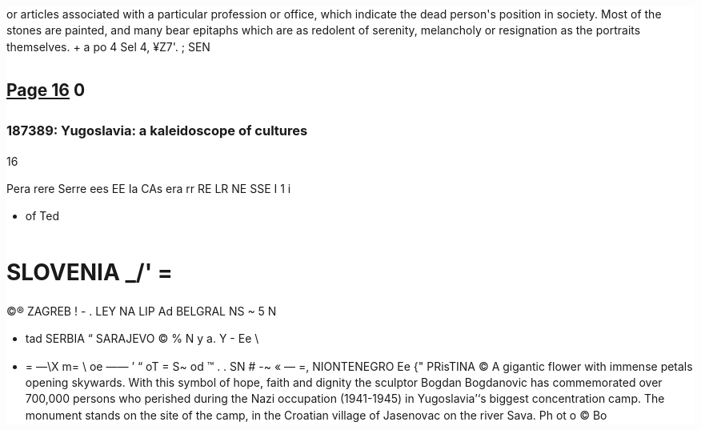 or articles associated with a 
particular profession or 
office, which indicate the 
dead person's position in 
society. Most of the stones 
are painted, and many bear 
epitaphs which are as 
redolent of serenity, 
melancholy or resignation as 
the portraits themselves. + 
a po 4 Sel 4, ¥Z7'\. ; SEN

## [Page 16](042993engo.pdf#page=16) 0

### 187389: Yugoslavia: a kaleidoscope of cultures

16 
   
   
Pera rere 
Serre ees 
EE Ia 
CAs era rr 
RE 
LR NE SSE 
I 1 
i 
- of 
Ted 
    
  
SLOVENIA _/' = 
= 
©® ZAGREB 
! - . LEY 
NA LIP Ad BELGRAL 
NS 
~ 
5 N 
* tad SERBIA 
“ SARAJEVO © % 
N y 
a. Y - 
Ee \ 
- = —\X m= \ oe 
—— ’ “ oT 
= S~ od ™ . . 
SN # -~ « — =, NIONTENEGRO 
Ee {"  PRisTINA © 
A gigantic flower with immense petals 
opening skywards. With this symbol of 
hope, faith and dignity the sculptor 
Bogdan Bogdanovic has 
commemorated over 700,000 persons 
who perished during the Nazi 
occupation (1941-1945) in Yugoslavia’‘s 
biggest concentration camp. The 
monument stands on the site of the 
camp, in the Croatian village of 
Jasenovac on the river Sava. 
Ph
ot
o 
© 
Bo